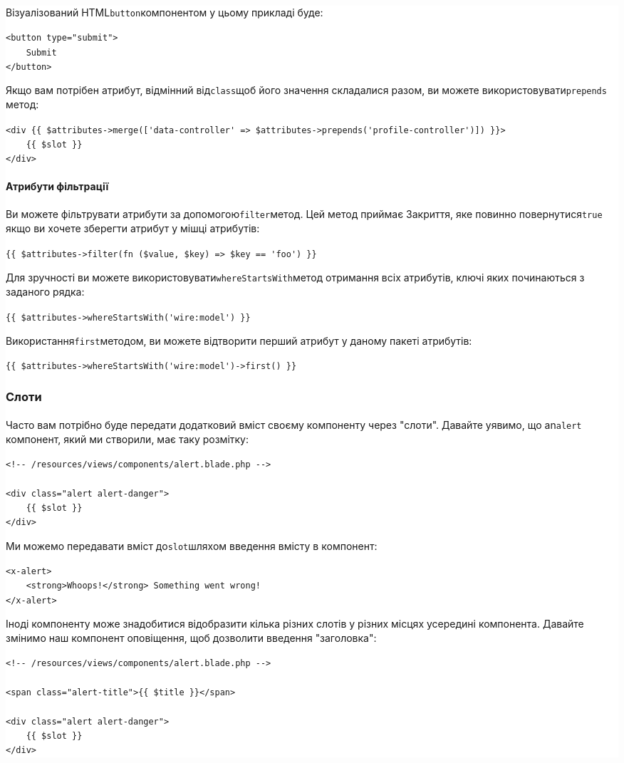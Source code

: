 Візуалізований HTML`button`компонентом у цьому прикладі буде:

    <button type="submit">
        Submit
    </button>

Якщо вам потрібен атрибут, відмінний від`class`щоб його значення складалися разом, ви можете використовувати`prepends`метод:

    <div {{ $attributes->merge(['data-controller' => $attributes->prepends('profile-controller')]) }}>
        {{ $slot }}
    </div>

<a name="filtering-attributes"></a>

#### Атрибути фільтрації

Ви можете фільтрувати атрибути за допомогою`filter`метод. Цей метод приймає Закриття, яке повинно повернутися`true`якщо ви хочете зберегти атрибут у мішці атрибутів:

    {{ $attributes->filter(fn ($value, $key) => $key == 'foo') }}

Для зручності ви можете використовувати`whereStartsWith`метод отримання всіх атрибутів, ключі яких починаються з заданого рядка:

    {{ $attributes->whereStartsWith('wire:model') }}

Використання`first`методом, ви можете відтворити перший атрибут у даному пакеті атрибутів:

    {{ $attributes->whereStartsWith('wire:model')->first() }}

<a name="slots"></a>

### Слоти

Часто вам потрібно буде передати додатковий вміст своєму компоненту через "слоти". Давайте уявимо, що an`alert`компонент, який ми створили, має таку розмітку:

    <!-- /resources/views/components/alert.blade.php -->

    <div class="alert alert-danger">
        {{ $slot }}
    </div>

Ми можемо передавати вміст до`slot`шляхом введення вмісту в компонент:

    <x-alert>
        <strong>Whoops!</strong> Something went wrong!
    </x-alert>

Іноді компоненту може знадобитися відобразити кілька різних слотів у різних місцях усередині компонента. Давайте змінимо наш компонент оповіщення, щоб дозволити введення "заголовка":

    <!-- /resources/views/components/alert.blade.php -->

    <span class="alert-title">{{ $title }}</span>

    <div class="alert alert-danger">
        {{ $slot }}
    </div>


[comment]: <> (-   [Вступ]&#40;#introduction&#41;)
[comment]: <> (-   [Наслідування шаблону]&#40;#template-inheritance&#41;)
[comment]: <> (    -   [Визначення макета]&#40;#defining-a-layout&#41;)
[comment]: <> (    -   [Розширення макета]&#40;#extending-a-layout&#41;)
[comment]: <> (-   [Відображення даних]&#40;#displaying-data&#41;)
[comment]: <> (    -   [Blade & JavaScript Frameworks]&#40;#blade-and-javascript-frameworks&#41;)
[comment]: <> (-   [Структури управління]&#40;#control-structures&#41;)
[comment]: <> (    -   [If Statements]&#40;#if-statements&#41;)
[comment]: <> (    -   [Switch Statements]&#40;#switch-statements&#41;)
[comment]: <> (    -   [Loops]&#40;#loops&#41;)
[comment]: <> (    -   [Змінна Loops]&#40;#the-loop-variable&#41;)
[comment]: <> (    -   [Коментарі]&#40;#comments&#41;)
[comment]: <> (    -   [PHP]&#40;#php&#41;)
[comment]: <> (    -   [`@once`Директива]&#40;#the-once-directive&#41;)
[comment]: <> (-   [Форми]&#40;#forms&#41;)
[comment]: <> (    -   [Поле CSRF]&#40;#csrf-field&#41;)
[comment]: <> (    -   [Поле методу]&#40;#method-field&#41;)
[comment]: <> (    -   [Помилки Validation]&#40;#validation-errors&#41;)
[comment]: <> (-   [Компоненти]&#40;#components&#41;)
[comment]: <> (    -   [Відображення компонентів]&#40;#displaying-components&#41;)
[comment]: <> (    -   [Передача даних в компоненти]&#40;#passing-data-to-components&#41;)
[comment]: <> (    -   [Управління атрибутами]&#40;#managing-attributes&#41;)
[comment]: <> (    -   [Слоти]&#40;#slots&#41;)
[comment]: <> (    -   [Inline Views компонентів]&#40;#inline-component-views&#41;)
[comment]: <> (    -   [Анонімні компоненти]&#40;#anonymous-components&#41;)
[comment]: <> (    -   [Динамічні компоненти]&#40;#dynamic-components&#41;)
[comment]: <> (-   [Including Subviews]&#40;#including-subviews&#41;)
[comment]: <> (    -   [Rendering Views для колекцій]&#40;#rendering-views-for-collections&#41;)
[comment]: <> (-   [Стеки]&#40;#stacks&#41;)
[comment]: <> (-   [Сервісна ін’єкція]&#40;#service-injection&#41;)
[comment]: <> (-   [Extending Blade]&#40;#extending-blade&#41;)
[comment]: <> (    -   [Спеціальні Statements If]&#40;#custom-if-statements&#41;)